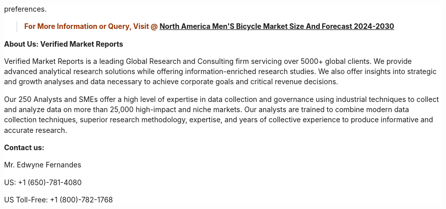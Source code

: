 preferences.</p></body></html></p><blockquote><p><span style="color: #993300;"><strong>For More Information or Query, Visit @ <a href="https://www.verifiedmarketreports.com/product/global-mens-bicycle-market-report-2019-competitive-landscape-trends-and-opportunities/">North America Men'S Bicycle Market Size And Forecast 2024-2030</a></strong></span></p></blockquote><p><strong>About Us: Verified Market Reports</strong></p><p>Verified Market Reports is a leading Global Research and Consulting firm servicing over 5000+ global clients. We provide advanced analytical research solutions while offering information-enriched research studies. We also offer insights into strategic and growth analyses and data necessary to achieve corporate goals and critical revenue decisions.</p><p>Our 250 Analysts and SMEs offer a high level of expertise in data collection and governance using industrial techniques to collect and analyze data on more than 25,000 high-impact and niche markets. Our analysts are trained to combine modern data collection techniques, superior research methodology, expertise, and years of collective experience to produce informative and accurate research.</p><p><strong>Contact us:</strong></p><p>Mr. Edwyne Fernandes</p><p>US: +1 (650)-781-4080</p><p>US Toll-Free: +1 (800)-782-1768</p>
